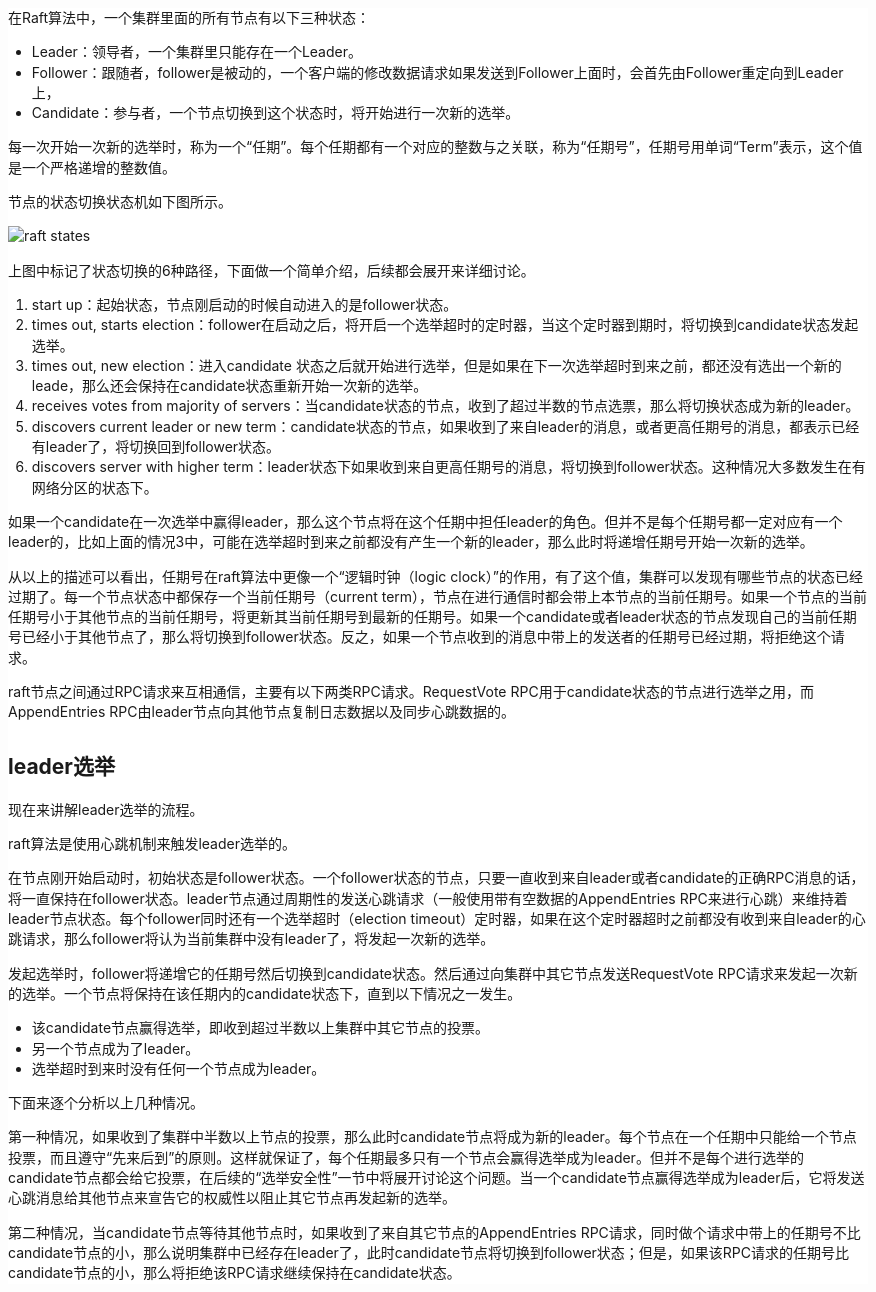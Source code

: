 在Raft算法中，一个集群里面的所有节点有以下三种状态：

-   Leader：领导者，一个集群里只能存在一个Leader。
-   Follower：跟随者，follower是被动的，一个客户端的修改数据请求如果发送到Follower上面时，会首先由Follower重定向到Leader上，
-   Candidate：参与者，一个节点切换到这个状态时，将开始进行一次新的选举。

每一次开始一次新的选举时，称为一个“任期”。每个任期都有一个对应的整数与之关联，称为“任期号”，任期号用单词“Term”表示，这个值是一个严格递增的整数值。

节点的状态切换状态机如下图所示。

![raft states](https://www.codedump.info/media/imgs/20180921-raft/raft-states.jpg "raft states")

上图中标记了状态切换的6种路径，下面做一个简单介绍，后续都会展开来详细讨论。

1.  start up：起始状态，节点刚启动的时候自动进入的是follower状态。
2.  times out, starts election：follower在启动之后，将开启一个选举超时的定时器，当这个定时器到期时，将切换到candidate状态发起选举。
3.  times out, new election：进入candidate 状态之后就开始进行选举，但是如果在下一次选举超时到来之前，都还没有选出一个新的leade，那么还会保持在candidate状态重新开始一次新的选举。
4.  receives votes from majority of servers：当candidate状态的节点，收到了超过半数的节点选票，那么将切换状态成为新的leader。
5.  discovers current leader or new term：candidate状态的节点，如果收到了来自leader的消息，或者更高任期号的消息，都表示已经有leader了，将切换回到follower状态。
6.  discovers server with higher term：leader状态下如果收到来自更高任期号的消息，将切换到follower状态。这种情况大多数发生在有网络分区的状态下。

如果一个candidate在一次选举中赢得leader，那么这个节点将在这个任期中担任leader的角色。但并不是每个任期号都一定对应有一个leader的，比如上面的情况3中，可能在选举超时到来之前都没有产生一个新的leader，那么此时将递增任期号开始一次新的选举。

从以上的描述可以看出，任期号在raft算法中更像一个“逻辑时钟（logic clock）”的作用，有了这个值，集群可以发现有哪些节点的状态已经过期了。每一个节点状态中都保存一个当前任期号（current term），节点在进行通信时都会带上本节点的当前任期号。如果一个节点的当前任期号小于其他节点的当前任期号，将更新其当前任期号到最新的任期号。如果一个candidate或者leader状态的节点发现自己的当前任期号已经小于其他节点了，那么将切换到follower状态。反之，如果一个节点收到的消息中带上的发送者的任期号已经过期，将拒绝这个请求。

raft节点之间通过RPC请求来互相通信，主要有以下两类RPC请求。RequestVote RPC用于candidate状态的节点进行选举之用，而AppendEntries RPC由leader节点向其他节点复制日志数据以及同步心跳数据的。

## leader选举

现在来讲解leader选举的流程。

raft算法是使用心跳机制来触发leader选举的。

在节点刚开始启动时，初始状态是follower状态。一个follower状态的节点，只要一直收到来自leader或者candidate的正确RPC消息的话，将一直保持在follower状态。leader节点通过周期性的发送心跳请求（一般使用带有空数据的AppendEntries RPC来进行心跳）来维持着leader节点状态。每个follower同时还有一个选举超时（election timeout）定时器，如果在这个定时器超时之前都没有收到来自leader的心跳请求，那么follower将认为当前集群中没有leader了，将发起一次新的选举。

发起选举时，follower将递增它的任期号然后切换到candidate状态。然后通过向集群中其它节点发送RequestVote RPC请求来发起一次新的选举。一个节点将保持在该任期内的candidate状态下，直到以下情况之一发生。

-   该candidate节点赢得选举，即收到超过半数以上集群中其它节点的投票。
-   另一个节点成为了leader。
-   选举超时到来时没有任何一个节点成为leader。

下面来逐个分析以上几种情况。

第一种情况，如果收到了集群中半数以上节点的投票，那么此时candidate节点将成为新的leader。每个节点在一个任期中只能给一个节点投票，而且遵守“先来后到”的原则。这样就保证了，每个任期最多只有一个节点会赢得选举成为leader。但并不是每个进行选举的candidate节点都会给它投票，在后续的“选举安全性”一节中将展开讨论这个问题。当一个candidate节点赢得选举成为leader后，它将发送心跳消息给其他节点来宣告它的权威性以阻止其它节点再发起新的选举。

第二种情况，当candidate节点等待其他节点时，如果收到了来自其它节点的AppendEntries RPC请求，同时做个请求中带上的任期号不比candidate节点的小，那么说明集群中已经存在leader了，此时candidate节点将切换到follower状态；但是，如果该RPC请求的任期号比candidate节点的小，那么将拒绝该RPC请求继续保持在candidate状态。
